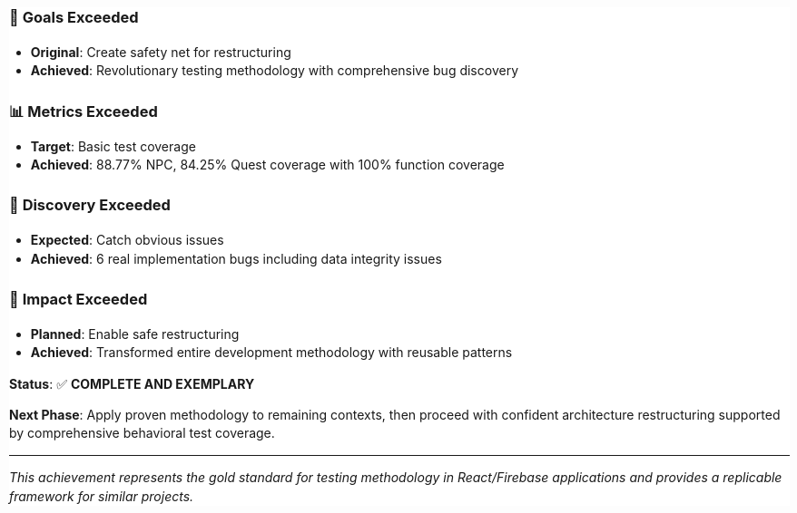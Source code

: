 ### 🎯 **Goals Exceeded**
- **Original**: Create safety net for restructuring
- **Achieved**: Revolutionary testing methodology with comprehensive bug discovery

### 📊 **Metrics Exceeded**  
- **Target**: Basic test coverage
- **Achieved**: 88.77% NPC, 84.25% Quest coverage with 100% function coverage

### 🐛 **Discovery Exceeded**
- **Expected**: Catch obvious issues
- **Achieved**: 6 real implementation bugs including data integrity issues

### 🚀 **Impact Exceeded**
- **Planned**: Enable safe restructuring  
- **Achieved**: Transformed entire development methodology with reusable patterns

**Status**: ✅ **COMPLETE AND EXEMPLARY**

**Next Phase**: Apply proven methodology to remaining contexts, then proceed with confident architecture restructuring supported by comprehensive behavioral test coverage.

---

*This achievement represents the gold standard for testing methodology in React/Firebase applications and provides a replicable framework for similar projects.*